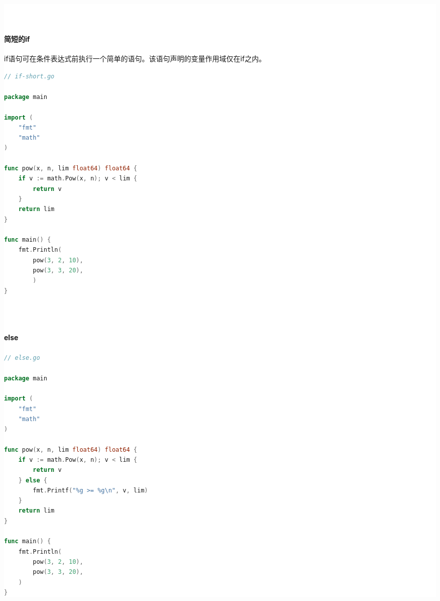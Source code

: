 ```go
```


<br>
<br>


#### 简短的if

if语句可在条件表达式前执行一个简单的语句。该语句声明的变量作用域仅在if之内。

```go
// if-short.go

package main

import (
    "fmt"
    "math"
)

func pow(x, n, lim float64) float64 {
    if v := math.Pow(x, n); v < lim {
        return v
    }
    return lim
}

func main() {
    fmt.Println(
        pow(3, 2, 10),
        pow(3, 3, 20),
        )
}
```


<br>
<br>


#### else

```go
// else.go

package main

import (
    "fmt"
    "math"
)

func pow(x, n, lim float64) float64 {
    if v := math.Pow(x, n); v < lim {
        return v
    } else {
        fmt.Printf("%g >= %g\n", v, lim)
    }
    return lim
}

func main() {
    fmt.Println(
        pow(3, 2, 10),
        pow(3, 3, 20),
    )
}
```